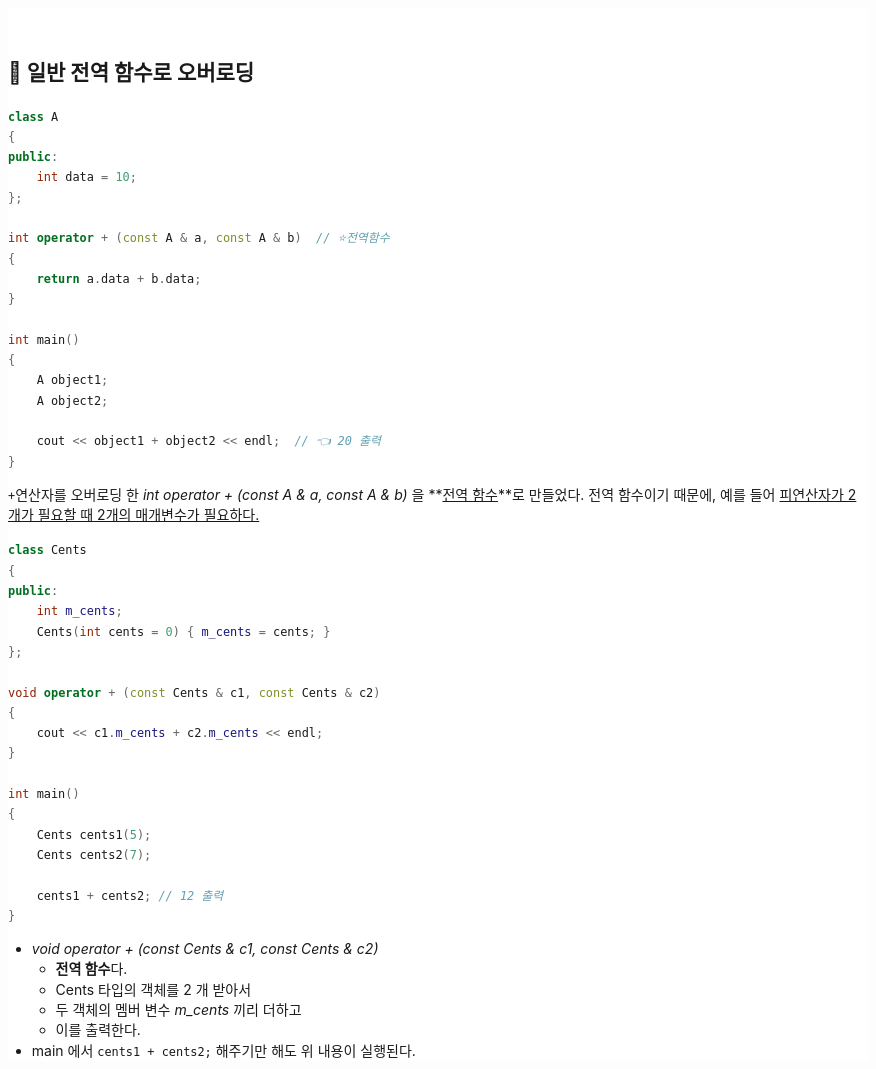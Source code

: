<br>

## 🔔 일반 전역 함수로 오버로딩 

```cpp
class A
{
public:
    int data = 10;
};

int operator + (const A & a, const A & b)  // ⭐전역함수
{
    return a.data + b.data;
}

int main()
{
    A object1;
    A object2;

    cout << object1 + object2 << endl;  // 👈 20 출력
}
```

`+`연산자를 오버로딩 한 *int operator + (const A & a, const A & b)* 을 **<u>전역 함수</u>**로 만들었다. 전역 함수이기 때문에, 예를 들어 <u>피연산자가 2개가 필요할 때 2개의 매개변수가 필요하다.</u>

```cpp
class Cents
{
public:
    int m_cents;
    Cents(int cents = 0) { m_cents = cents; }
};

void operator + (const Cents & c1, const Cents & c2) 
{
    cout << c1.m_cents + c2.m_cents << endl;
}

int main()
{
    Cents cents1(5);
    Cents cents2(7);

    cents1 + cents2; // 12 출력
}
```

- *void operator + (const Cents & c1, const Cents & c2)*
  - **전역 함수**다.
  - Cents 타입의 객체를 2 개 받아서
  - 두 객체의 멤버 변수 *m_cents* 끼리 더하고
  - 이를 출력한다.
- main 에서 `cents1 + cents2;` 해주기만 해도 위 내용이 실행된다. 
